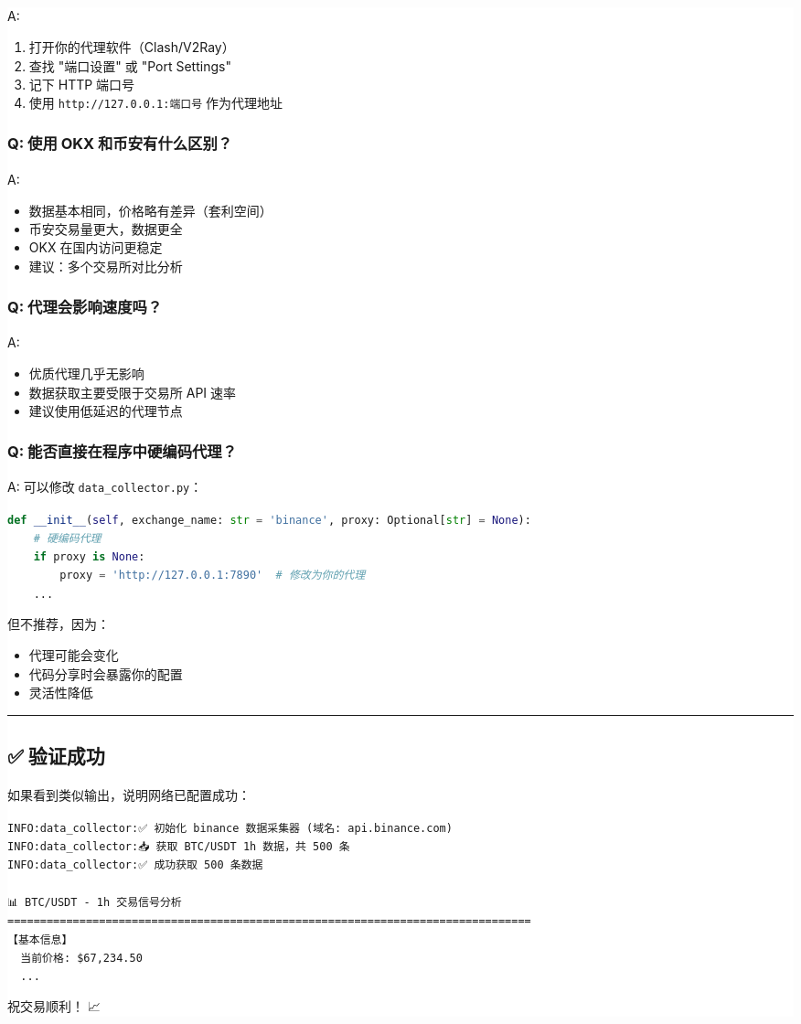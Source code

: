 A:
1. 打开你的代理软件（Clash/V2Ray）
2. 查找 "端口设置" 或 "Port Settings"
3. 记下 HTTP 端口号
4. 使用 `http://127.0.0.1:端口号` 作为代理地址

### Q: 使用 OKX 和币安有什么区别？

A:
- 数据基本相同，价格略有差异（套利空间）
- 币安交易量更大，数据更全
- OKX 在国内访问更稳定
- 建议：多个交易所对比分析

### Q: 代理会影响速度吗？

A:
- 优质代理几乎无影响
- 数据获取主要受限于交易所 API 速率
- 建议使用低延迟的代理节点

### Q: 能否直接在程序中硬编码代理？

A: 可以修改 `data_collector.py`：

```python
def __init__(self, exchange_name: str = 'binance', proxy: Optional[str] = None):
    # 硬编码代理
    if proxy is None:
        proxy = 'http://127.0.0.1:7890'  # 修改为你的代理
    ...
```

但不推荐，因为：
- 代理可能会变化
- 代码分享时会暴露你的配置
- 灵活性降低

---

## ✅ 验证成功

如果看到类似输出，说明网络已配置成功：

```
INFO:data_collector:✅ 初始化 binance 数据采集器 (域名: api.binance.com)
INFO:data_collector:📥 获取 BTC/USDT 1h 数据，共 500 条
INFO:data_collector:✅ 成功获取 500 条数据

📊 BTC/USDT - 1h 交易信号分析
================================================================================
【基本信息】
  当前价格: $67,234.50
  ...
```

祝交易顺利！ 📈
